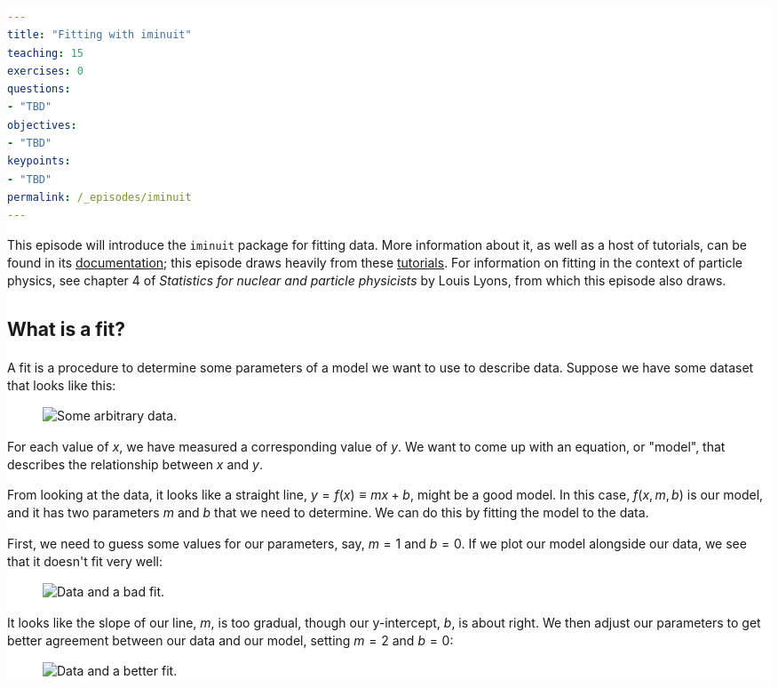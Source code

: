 ```yaml
---
title: "Fitting with iminuit"
teaching: 15
exercises: 0
questions:
- "TBD"
objectives:
- "TBD"
keypoints:
- "TBD"
permalink: /_episodes/iminuit
---
```


This episode will introduce the `iminuit` package for fitting data.
More information about it, as well as a host of tutorials, can be found in its [documentation](https://scikit-hep.org/iminuit);
this episode draws heavily from these [tutorials](https://scikit-hep.org/iminuit/tutorials.html).
For information on fitting in the context of particle physics, see chapter 4 of *Statistics for nuclear and particle physicists* by Louis Lyons, from which this episode also draws.

## What is a fit?

A fit is a procedure to determine some parameters of a model we want to use to describe data.
Suppose we have some dataset that looks like this:

<figure>
<img src="{{site.baseurl}}/fig/linear_data.png" title="Some arbitrary data."/>
</figure>

For each value of $x$, we have measured a corresponding value of $y$. We want to come up with an equation, or "model", that describes the relationship between $x$ and $y$.

From looking at the data, it looks like a straight line, $y = f(x) \equiv mx + b$, might be a good model. In this case, $f(x,m,b)$ is our model, and it has two parameters $m$ and $b$ that we need to determine. We can do this by fitting the model to the data.

First, we need to guess some values for our parameters, say, $m=1$ and $b=0$. If we plot our model alongside our data, we see that it doesn't fit very well:

<figure>
<img src="{{site.baseurl}}/fig/linear_data_initial_fit.png" title="Data and a bad fit."/>
</figure>

It looks like the slope of our line, $m$, is too gradual, though our y-intercept, $b$, is about right. We then adjust our parameters to get better agreement between our data and our model, setting $m=2$ and $b=0$:

<figure>
<img src="{{site.baseurl}}/fig/linear_data_better_fit.png" title="Data and a better fit."/>
</figure>
